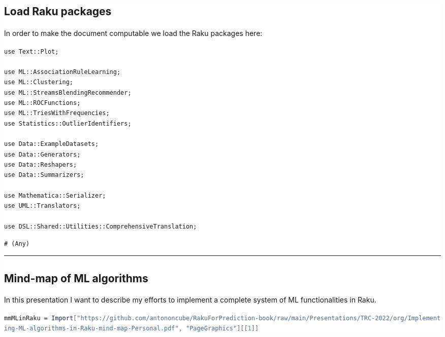
## Load Raku packages

In order to make the document computable we load the Raku packages here:

```{perl6, eval=TRUE}
use Text::Plot;

use ML::AssociationRuleLearning;
use ML::Clustering;
use ML::StreamsBlendingRecommender;
use ML::ROCFunctions;
use ML::TriesWithFrequencies;
use Statistics::OutlierIdentifiers;

use Data::ExampleDatasets;
use Data::Generators;
use Data::Reshapers;
use Data::Summarizers;

use Mathematica::Serializer;
use UML::Translators;

use DSL::Shared::Utilities::ComprehensiveTranslation;
```
```
# (Any)
```

---

## Mind-map of ML algorithms

In this presentation I want to describe my efforts to implement a complete system of ML functionalities in Raku.

```mathematica
mmMLinRaku = Import["https://github.com/antononcube/RakuForPrediction-book/raw/main/Presentations/TRC-2022/org/Implementing-ML-algorithms-in-Raku-mind-map-Personal.pdf", "PageGraphics"][[1]]
```
